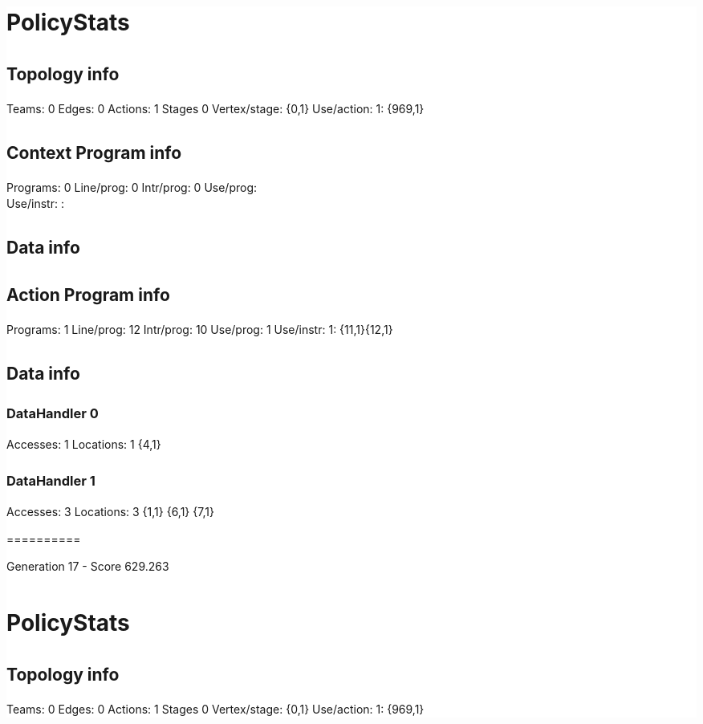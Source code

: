 # PolicyStats
## Topology info
Teams:		0
Edges:		0
Actions:	1
Stages		0
Vertex/stage:	{0,1} 
Use/action:	1: {969,1} 

## Context Program info
Programs:	0
Line/prog:	0
Intr/prog:	0
Use/prog:	
Use/instr:	: 

## Data info



## Action Program info
Programs:	1
Line/prog:	12
Intr/prog:	10
Use/prog:	1
Use/instr:	1: {11,1}{12,1}

## Data info

### DataHandler 0
Accesses:	1
Locations:	1
{4,1} 

### DataHandler 1
Accesses:	3
Locations:	3
{1,1} {6,1} {7,1} 



==========

Generation 17 - Score 629.263

# PolicyStats
## Topology info
Teams:		0
Edges:		0
Actions:	1
Stages		0
Vertex/stage:	{0,1} 
Use/action:	1: {969,1} 
